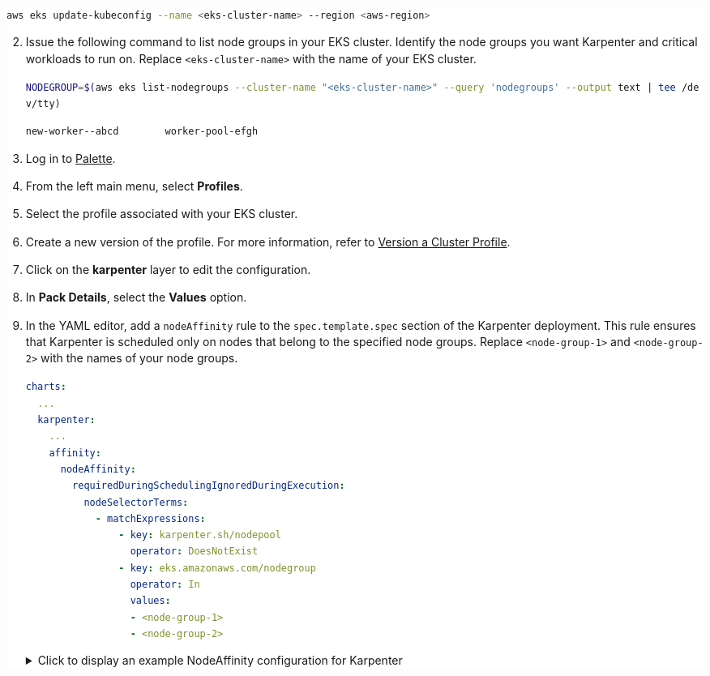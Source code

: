    ```bash
   aws eks update-kubeconfig --name <eks-cluster-name> --region <aws-region>
   ```

2. Issue the following command to list node groups in your EKS cluster. Identify the node groups you want Karpenter and
   critical workloads to run on. Replace `<eks-cluster-name>` with the name of your EKS cluster.

   ```bash
   NODEGROUP=$(aws eks list-nodegroups --cluster-name "<eks-cluster-name>" --query 'nodegroups' --output text | tee /dev/tty)
   ```

   ```bash hideClipboard title="Example output"
   new-worker--abcd        worker-pool-efgh
   ```

3. Log in to [Palette](https://console.spectrocloud.com).

4. From the left main menu, select **Profiles**.

5. Select the profile associated with your EKS cluster.

6. Create a new version of the profile. For more information, refer to
   [Version a Cluster Profile](../../../profiles/cluster-profiles/modify-cluster-profiles/version-cluster-profile.md).

7. Click on the **karpenter** layer to edit the configuration.

8. In **Pack Details**, select the **Values** option.

9. In the YAML editor, add a `nodeAffinity` rule to the `spec.template.spec` section of the Karpenter deployment. This
   rule ensures that Karpenter is scheduled only on nodes that belong to the specified node groups. Replace
   `<node-group-1>` and `<node-group-2>` with the names of your node groups.

   ```yaml title="Template for adding nodeAffinity to Karpenter" {12-16}
   charts:
     ...
     karpenter:
       ...
       affinity:
         nodeAffinity:
           requiredDuringSchedulingIgnoredDuringExecution:
             nodeSelectorTerms:
               - matchExpressions:
                   - key: karpenter.sh/nodepool
                     operator: DoesNotExist
                   - key: eks.amazonaws.com/nodegroup
                     operator: In
                     values:
                     - <node-group-1>
                     - <node-group-2>
   ```

   <details><summary> Click to display an example NodeAffinity configuration for Karpenter </summary></details>
